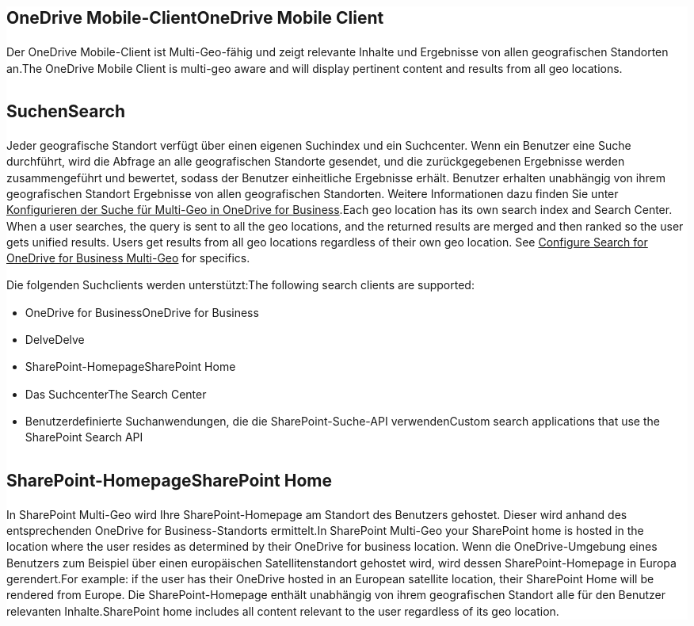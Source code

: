 ## <a name="onedrive-mobile-client"></a><span data-ttu-id="7a68b-131">OneDrive Mobile-Client</span><span class="sxs-lookup"><span data-stu-id="7a68b-131">OneDrive Mobile Client</span></span> 

<span data-ttu-id="7a68b-132">Der OneDrive Mobile-Client ist Multi-Geo-fähig und zeigt relevante Inhalte und Ergebnisse von allen geografischen Standorten an.</span><span class="sxs-lookup"><span data-stu-id="7a68b-132">The OneDrive Mobile Client is multi-geo aware and will display pertinent content and results from all geo locations.</span></span>

## <a name="search"></a><span data-ttu-id="7a68b-133">Suchen</span><span class="sxs-lookup"><span data-stu-id="7a68b-133">Search</span></span>

<span data-ttu-id="7a68b-p108">Jeder geografische Standort verfügt über einen eigenen Suchindex und ein Suchcenter. Wenn ein Benutzer eine Suche durchführt, wird die Abfrage an alle geografischen Standorte gesendet, und die zurückgegebenen Ergebnisse werden zusammengeführt und bewertet, sodass der Benutzer einheitliche Ergebnisse erhält. Benutzer erhalten unabhängig von ihrem geografischen Standort Ergebnisse von allen geografischen Standorten. Weitere Informationen dazu finden Sie unter [Konfigurieren der Suche für Multi-Geo in OneDrive for Business](configure-search-for-multi-geo.md).</span><span class="sxs-lookup"><span data-stu-id="7a68b-p108">Each geo location has its own search index and Search Center. When a user searches, the query is sent to all the geo locations, and the returned results are merged and then ranked so the user gets unified results. Users get results from all geo locations regardless of their own geo location. See [Configure Search for OneDrive for Business Multi-Geo](configure-search-for-multi-geo.md) for specifics.</span></span>

<span data-ttu-id="7a68b-138">Die folgenden Suchclients werden unterstützt:</span><span class="sxs-lookup"><span data-stu-id="7a68b-138">The following search clients are supported:</span></span>

-   <span data-ttu-id="7a68b-139">OneDrive for Business</span><span class="sxs-lookup"><span data-stu-id="7a68b-139">OneDrive for Business</span></span>

-   <span data-ttu-id="7a68b-140">Delve</span><span class="sxs-lookup"><span data-stu-id="7a68b-140">Delve</span></span>

-   <span data-ttu-id="7a68b-141">SharePoint-Homepage</span><span class="sxs-lookup"><span data-stu-id="7a68b-141">SharePoint Home</span></span>

-   <span data-ttu-id="7a68b-142">Das Suchcenter</span><span class="sxs-lookup"><span data-stu-id="7a68b-142">The Search Center</span></span>

-   <span data-ttu-id="7a68b-143">Benutzerdefinierte Suchanwendungen, die die SharePoint-Suche-API verwenden</span><span class="sxs-lookup"><span data-stu-id="7a68b-143">Custom search applications that use the SharePoint Search API</span></span>

## <a name="sharepoint-home"></a><span data-ttu-id="7a68b-144">SharePoint-Homepage</span><span class="sxs-lookup"><span data-stu-id="7a68b-144">SharePoint Home</span></span> 

<span data-ttu-id="7a68b-145">In SharePoint Multi-Geo wird Ihre SharePoint-Homepage am Standort des Benutzers gehostet. Dieser wird anhand des entsprechenden OneDrive for Business-Standorts ermittelt.</span><span class="sxs-lookup"><span data-stu-id="7a68b-145">In SharePoint Multi-Geo your SharePoint home is hosted in the location where the user resides as determined by their OneDrive for business location.</span></span> <span data-ttu-id="7a68b-146">Wenn die OneDrive-Umgebung eines Benutzers zum Beispiel über einen europäischen Satellitenstandort gehostet wird, wird dessen SharePoint-Homepage in Europa gerendert.</span><span class="sxs-lookup"><span data-stu-id="7a68b-146">For example: if the user has their OneDrive hosted in an European satellite location, their SharePoint Home will be rendered from Europe.</span></span> <span data-ttu-id="7a68b-147">Die SharePoint-Homepage enthält unabhängig von ihrem geografischen Standort alle für den Benutzer relevanten Inhalte.</span><span class="sxs-lookup"><span data-stu-id="7a68b-147">SharePoint home includes all content relevant to the user regardless of its geo location.</span></span> 
